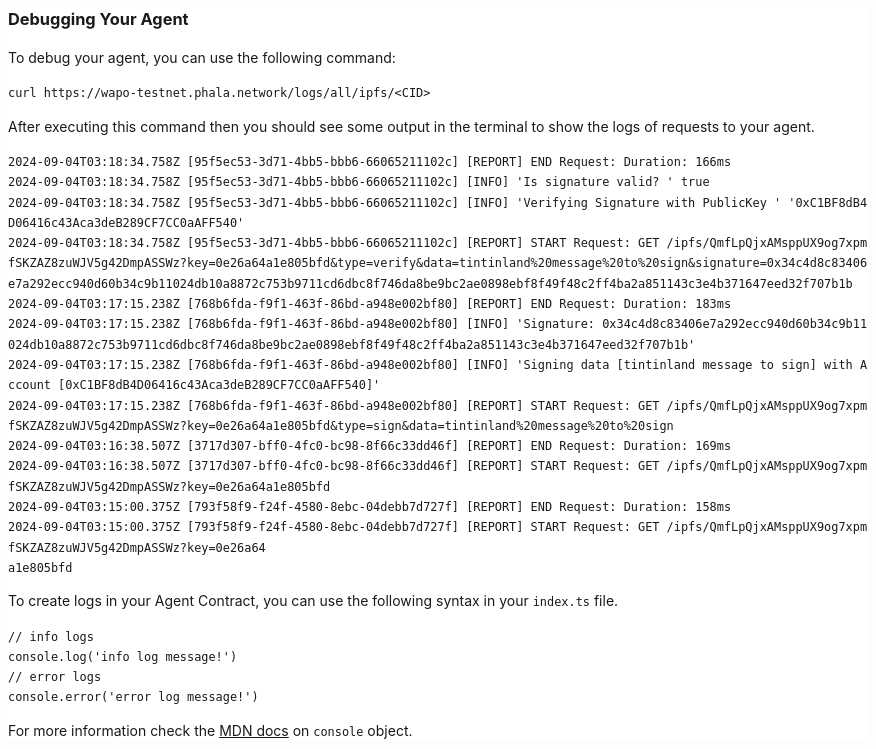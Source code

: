 ### Debugging Your Agent

To debug your agent, you can use the following command:

```
curl https://wapo-testnet.phala.network/logs/all/ipfs/<CID>
```

After executing this command then you should see some output in the terminal to show the logs of requests to your agent.

```
2024-09-04T03:18:34.758Z [95f5ec53-3d71-4bb5-bbb6-66065211102c] [REPORT] END Request: Duration: 166ms
2024-09-04T03:18:34.758Z [95f5ec53-3d71-4bb5-bbb6-66065211102c] [INFO] 'Is signature valid? ' true
2024-09-04T03:18:34.758Z [95f5ec53-3d71-4bb5-bbb6-66065211102c] [INFO] 'Verifying Signature with PublicKey ' '0xC1BF8dB4D06416c43Aca3deB289CF7CC0aAFF540'
2024-09-04T03:18:34.758Z [95f5ec53-3d71-4bb5-bbb6-66065211102c] [REPORT] START Request: GET /ipfs/QmfLpQjxAMsppUX9og7xpmfSKZAZ8zuWJV5g42DmpASSWz?key=0e26a64a1e805bfd&type=verify&data=tintinland%20message%20to%20sign&signature=0x34c4d8c83406e7a292ecc940d60b34c9b11024db10a8872c753b9711cd6dbc8f746da8be9bc2ae0898ebf8f49f48c2ff4ba2a851143c3e4b371647eed32f707b1b
2024-09-04T03:17:15.238Z [768b6fda-f9f1-463f-86bd-a948e002bf80] [REPORT] END Request: Duration: 183ms
2024-09-04T03:17:15.238Z [768b6fda-f9f1-463f-86bd-a948e002bf80] [INFO] 'Signature: 0x34c4d8c83406e7a292ecc940d60b34c9b11024db10a8872c753b9711cd6dbc8f746da8be9bc2ae0898ebf8f49f48c2ff4ba2a851143c3e4b371647eed32f707b1b'
2024-09-04T03:17:15.238Z [768b6fda-f9f1-463f-86bd-a948e002bf80] [INFO] 'Signing data [tintinland message to sign] with Account [0xC1BF8dB4D06416c43Aca3deB289CF7CC0aAFF540]'
2024-09-04T03:17:15.238Z [768b6fda-f9f1-463f-86bd-a948e002bf80] [REPORT] START Request: GET /ipfs/QmfLpQjxAMsppUX9og7xpmfSKZAZ8zuWJV5g42DmpASSWz?key=0e26a64a1e805bfd&type=sign&data=tintinland%20message%20to%20sign
2024-09-04T03:16:38.507Z [3717d307-bff0-4fc0-bc98-8f66c33dd46f] [REPORT] END Request: Duration: 169ms
2024-09-04T03:16:38.507Z [3717d307-bff0-4fc0-bc98-8f66c33dd46f] [REPORT] START Request: GET /ipfs/QmfLpQjxAMsppUX9og7xpmfSKZAZ8zuWJV5g42DmpASSWz?key=0e26a64a1e805bfd
2024-09-04T03:15:00.375Z [793f58f9-f24f-4580-8ebc-04debb7d727f] [REPORT] END Request: Duration: 158ms
2024-09-04T03:15:00.375Z [793f58f9-f24f-4580-8ebc-04debb7d727f] [REPORT] START Request: GET /ipfs/QmfLpQjxAMsppUX9og7xpmfSKZAZ8zuWJV5g42DmpASSWz?key=0e26a64
a1e805bfd
```

To create logs in your Agent Contract, you can use the following syntax in your `index.ts` file.

```
// info logs
console.log('info log message!')
// error logs
console.error('error log message!')
```

For more information check the [MDN docs](https://developer.mozilla.org/en-US/docs/Web/API/console) on `console` object.
